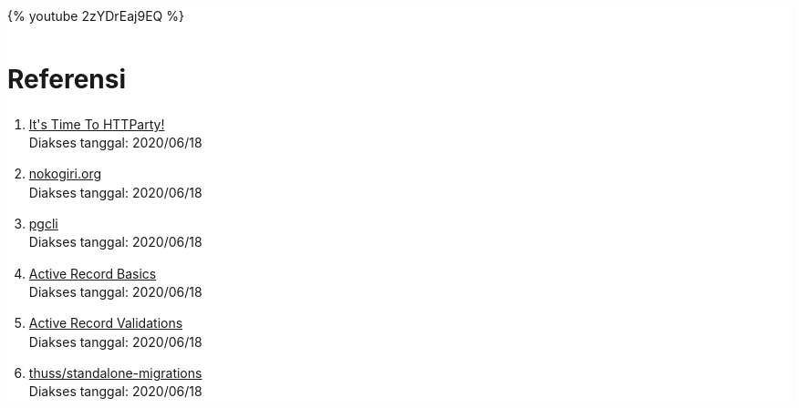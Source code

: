 {% youtube 2zYDrEaj9EQ %}


# Referensi

1. [It's Time To HTTParty!](https://blog.teamtreehouse.com/its-time-to-httparty)
<br>Diakses tanggal: 2020/06/18

2. [nokogiri.org](https://nokogiri.org/)
<br>Diakses tanggal: 2020/06/18

3. [pgcli](https://www.pgcli.com/)
<br>Diakses tanggal: 2020/06/18

4. [Active Record Basics](https://guides.rubyonrails.org/active_record_basics.html)
<br>Diakses tanggal: 2020/06/18

5. [Active Record Validations](https://guides.rubyonrails.org/active_record_validations.html)
<br>Diakses tanggal: 2020/06/18

6. [thuss/standalone-migrations](https://github.com/thuss/standalone-migrations/)
<br>Diakses tanggal: 2020/06/18
